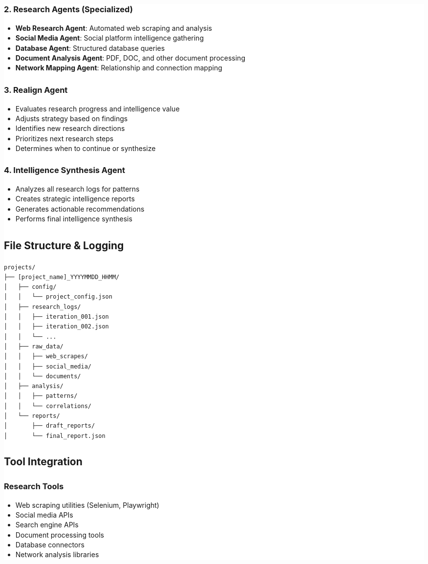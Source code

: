 ### 2. Research Agents (Specialized)
- **Web Research Agent**: Automated web scraping and analysis
- **Social Media Agent**: Social platform intelligence gathering
- **Database Agent**: Structured database queries
- **Document Analysis Agent**: PDF, DOC, and other document processing
- **Network Mapping Agent**: Relationship and connection mapping

### 3. Realign Agent
- Evaluates research progress and intelligence value
- Adjusts strategy based on findings
- Identifies new research directions
- Prioritizes next research steps
- Determines when to continue or synthesize

### 4. Intelligence Synthesis Agent
- Analyzes all research logs for patterns
- Creates strategic intelligence reports
- Generates actionable recommendations
- Performs final intelligence synthesis

## File Structure & Logging

```
projects/
├── [project_name]_YYYYMMDD_HHMM/
│   ├── config/
│   │   └── project_config.json
│   ├── research_logs/
│   │   ├── iteration_001.json
│   │   ├── iteration_002.json
│   │   └── ...
│   ├── raw_data/
│   │   ├── web_scrapes/
│   │   ├── social_media/
│   │   └── documents/
│   ├── analysis/
│   │   ├── patterns/
│   │   └── correlations/
│   └── reports/
│       ├── draft_reports/
│       └── final_report.json
```

## Tool Integration

### Research Tools
- Web scraping utilities (Selenium, Playwright)
- Social media APIs
- Search engine APIs
- Document processing tools
- Database connectors
- Network analysis libraries
